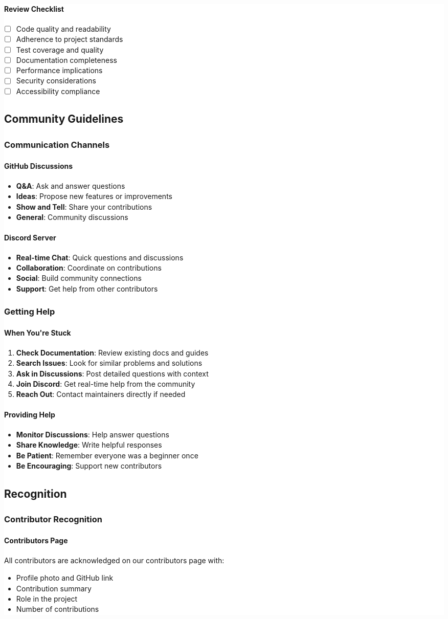 #### Review Checklist
- [ ] Code quality and readability
- [ ] Adherence to project standards
- [ ] Test coverage and quality
- [ ] Documentation completeness
- [ ] Performance implications
- [ ] Security considerations
- [ ] Accessibility compliance

## Community Guidelines

### Communication Channels

#### GitHub Discussions
- **Q&A**: Ask and answer questions
- **Ideas**: Propose new features or improvements
- **Show and Tell**: Share your contributions
- **General**: Community discussions

#### Discord Server
- **Real-time Chat**: Quick questions and discussions
- **Collaboration**: Coordinate on contributions
- **Social**: Build community connections
- **Support**: Get help from other contributors

### Getting Help

#### When You're Stuck
1. **Check Documentation**: Review existing docs and guides
2. **Search Issues**: Look for similar problems and solutions
3. **Ask in Discussions**: Post detailed questions with context
4. **Join Discord**: Get real-time help from the community
5. **Reach Out**: Contact maintainers directly if needed

#### Providing Help
- **Monitor Discussions**: Help answer questions
- **Share Knowledge**: Write helpful responses
- **Be Patient**: Remember everyone was a beginner once
- **Be Encouraging**: Support new contributors

## Recognition

### Contributor Recognition

#### Contributors Page
All contributors are acknowledged on our contributors page with:
- Profile photo and GitHub link
- Contribution summary
- Role in the project
- Number of contributions

